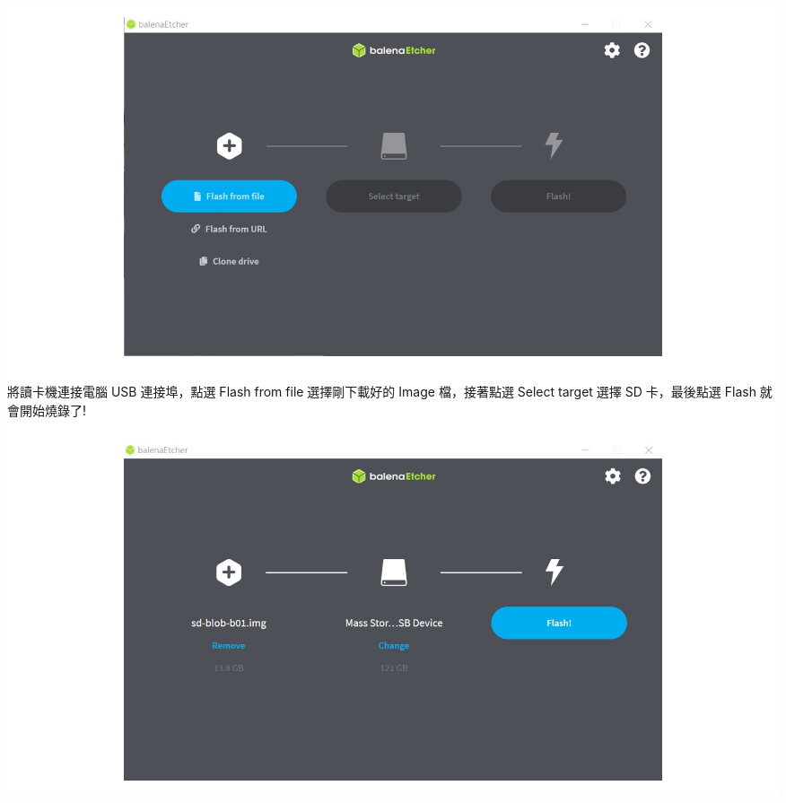 <div align=center><img width="600" height="400" src="https://github.com/chingi071/AIoT_object_detection_tutorial/blob/main/chapter5/pictures/003.jpg"/></div>


將讀卡機連接電腦 USB 連接埠，點選 Flash from file 選擇剛下載好的 Image 檔，接著點選 Select target 選擇 SD 卡，最後點選 Flash 就會開始燒錄了!

<div align=center><img width="600" height="400" src="https://github.com/chingi071/AIoT_object_detection_tutorial/blob/main/chapter5/pictures/004.jpg"/></div>
